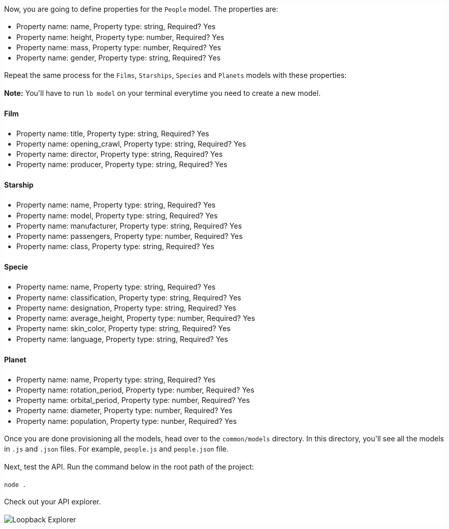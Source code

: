 Now, you are going to define properties for the `People` model. The properties are:

* Property name: name, Property type: string, Required? Yes
* Property name: height, Property type: number, Required? Yes
* Property name: mass, Property type: number, Required? Yes
* Property name: gender, Property type: string, Required? Yes

Repeat the same process for the `Films`, `Starships`, `Species` and `Planets` models with these properties:

**Note:** You'll have to run `lb model` on your terminal everytime you need to create a new model.

#### Film

* Property name: title, Property type: string, Required? Yes
* Property name: opening_crawl, Property type: string, Required? Yes
* Property name: director, Property type: string, Required? Yes
* Property name: producer, Property type: string, Required? Yes

#### Starship

* Property name: name, Property type: string, Required? Yes
* Property name: model, Property type: string, Required? Yes
* Property name: manufacturer, Property type: string, Required? Yes
* Property name: passengers, Property type: number, Required? Yes
* Property name: class, Property type: string, Required? Yes

#### Specie

* Property name: name, Property type: string, Required? Yes
* Property name: classification, Property type: string, Required? Yes
* Property name: designation, Property type: string, Required? Yes
* Property name: average_height, Property type: number, Required? Yes
* Property name: skin_color, Property type: string, Required? Yes
* Property name: language, Property type: string, Required? Yes

#### Planet

* Property name: name, Property type: string, Required? Yes
* Property name: rotation_period, Property type: number, Required? Yes
* Property name: orbital_period, Property type: number, Required? Yes
* Property name: diameter, Property type: number, Required? Yes
* Property name: population, Property type: nunber, Required? Yes

Once you are done provisioning all the models, head over to the `common/models` directory. In this directory, you'll see all the models in `.js` and `.json` files. For example, `people.js` and `people.json` file.

Next, test the API. Run the command below in the root path of the project:

```bash
node .
```

Check out your API explorer.

![Loopback Explorer](https://cdn.auth0.com/blog/loopback/explorer.png)

